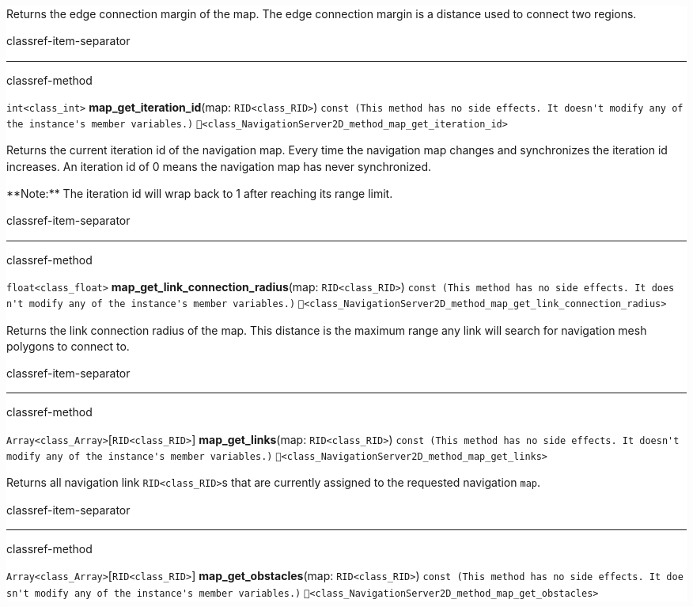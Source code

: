 Returns the edge connection margin of the map. The edge connection
margin is a distance used to connect two regions.

classref-item-separator

------------------------------------------------------------------------

classref-method

`int<class_int>` **map\_get\_iteration\_id**(map: `RID<class_RID>`)
`const (This method has no side effects. It doesn't modify any of the instance's member variables.)`
`🔗<class_NavigationServer2D_method_map_get_iteration_id>`

Returns the current iteration id of the navigation map. Every time the
navigation map changes and synchronizes the iteration id increases. An
iteration id of 0 means the navigation map has never synchronized.

\*\*Note:\*\* The iteration id will wrap back to 1 after reaching its
range limit.

classref-item-separator

------------------------------------------------------------------------

classref-method

`float<class_float>` **map\_get\_link\_connection\_radius**(map:
`RID<class_RID>`)
`const (This method has no side effects. It doesn't modify any of the instance's member variables.)`
`🔗<class_NavigationServer2D_method_map_get_link_connection_radius>`

Returns the link connection radius of the map. This distance is the
maximum range any link will search for navigation mesh polygons to
connect to.

classref-item-separator

------------------------------------------------------------------------

classref-method

`Array<class_Array>`\[`RID<class_RID>`\] **map\_get\_links**(map:
`RID<class_RID>`)
`const (This method has no side effects. It doesn't modify any of the instance's member variables.)`
`🔗<class_NavigationServer2D_method_map_get_links>`

Returns all navigation link `RID<class_RID>`s that are currently
assigned to the requested navigation `map`.

classref-item-separator

------------------------------------------------------------------------

classref-method

`Array<class_Array>`\[`RID<class_RID>`\] **map\_get\_obstacles**(map:
`RID<class_RID>`)
`const (This method has no side effects. It doesn't modify any of the instance's member variables.)`
`🔗<class_NavigationServer2D_method_map_get_obstacles>`
